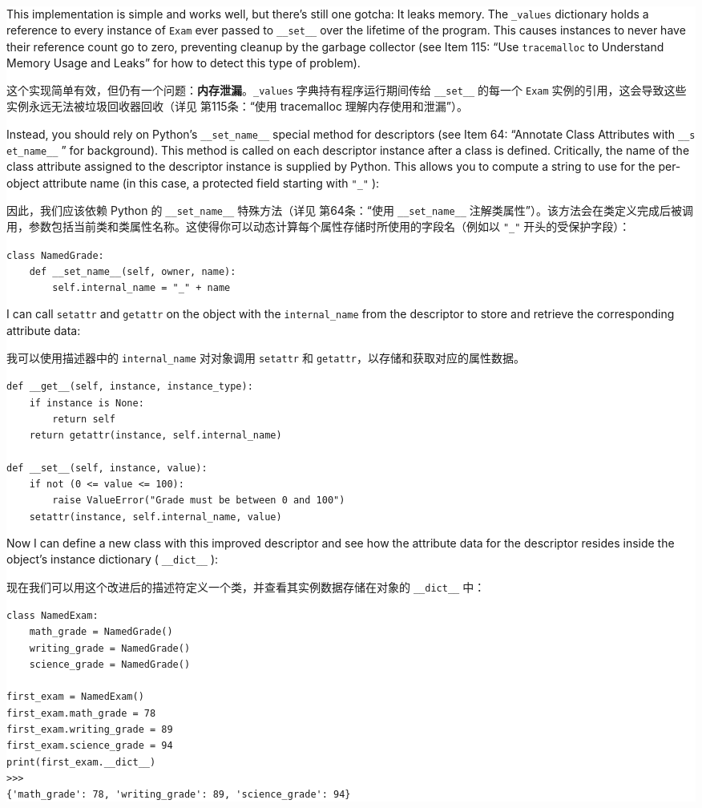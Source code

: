 This implementation is simple and works well, but there’s still one gotcha: It leaks memory. The `_values` dictionary holds a reference to every instance of `Exam` ever passed to `__set__` over the lifetime of the program. This causes instances to never have their reference count go to zero, preventing cleanup by the garbage collector (see Item 115: “Use `tracemalloc` to Understand Memory Usage and Leaks” for how to detect this type of problem).

这个实现简单有效，但仍有一个问题：**内存泄漏**。`_values` 字典持有程序运行期间传给 `__set__` 的每一个 `Exam` 实例的引用，这会导致这些实例永远无法被垃圾回收器回收（详见 第115条：“使用 tracemalloc 理解内存使用和泄漏”）。

Instead, you should rely on Python’s `__set_name__` special method for descriptors (see Item 64: “Annotate Class Attributes with `__set_name__` ” for background). This method is called on each descriptor instance after a class is defined. Critically, the name of the class attribute assigned to the descriptor instance is supplied by Python. This allows you to compute a string to use for the per-object attribute name (in this case, a protected field starting with `"_"` ):

因此，我们应该依赖 Python 的 `__set_name__` 特殊方法（详见 第64条：“使用 `__set_name__` 注解类属性”）。该方法会在类定义完成后被调用，参数包括当前类和类属性名称。这使得你可以动态计算每个属性存储时所使用的字段名（例如以 `"_"` 开头的受保护字段）：

```
class NamedGrade:
    def __set_name__(self, owner, name):
        self.internal_name = "_" + name
```

I can call `setattr` and `getattr` on the object with the `internal_name` from the descriptor to store and retrieve the corresponding attribute data:

我可以使用描述器中的 `internal_name` 对对象调用 `setattr` 和 `getattr`，以存储和获取对应的属性数据。

```
def __get__(self, instance, instance_type):
    if instance is None:
        return self
    return getattr(instance, self.internal_name)

def __set__(self, instance, value):
    if not (0 <= value <= 100):
        raise ValueError("Grade must be between 0 and 100")
    setattr(instance, self.internal_name, value)
```

Now I can define a new class with this improved descriptor and see how the attribute data for the descriptor resides inside the object’s instance dictionary ( `__dict__` ):

现在我们可以用这个改进后的描述符定义一个类，并查看其实例数据存储在对象的 `__dict__` 中：

```
class NamedExam:
    math_grade = NamedGrade()
    writing_grade = NamedGrade()
    science_grade = NamedGrade()

first_exam = NamedExam()
first_exam.math_grade = 78
first_exam.writing_grade = 89
first_exam.science_grade = 94
print(first_exam.__dict__)
>>>
{'math_grade': 78, 'writing_grade': 89, 'science_grade': 94}
```
